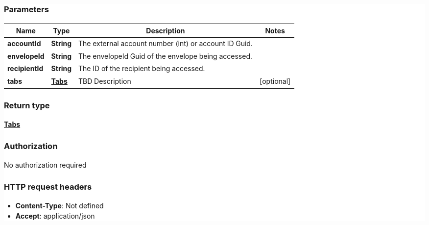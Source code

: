 ### Parameters

Name | Type | Description  | Notes
------------- | ------------- | ------------- | -------------
 **accountId** | **String**| The external account number (int) or account ID Guid. | 
 **envelopeId** | **String**| The envelopeId Guid of the envelope being accessed. | 
 **recipientId** | **String**| The ID of the recipient being accessed. | 
 **tabs** | [**Tabs**](Tabs.md)| TBD Description | [optional] 

### Return type

[**Tabs**](Tabs.md)

### Authorization

No authorization required

### HTTP request headers

 - **Content-Type**: Not defined
 - **Accept**: application/json

